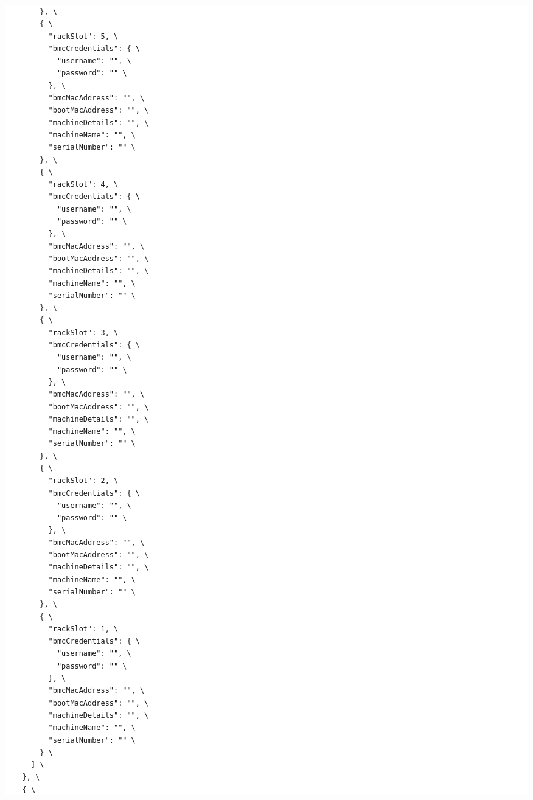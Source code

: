             }, \
            { \
              "rackSlot": 5, \
              "bmcCredentials": { \
                "username": "", \
                "password": "" \
              }, \
              "bmcMacAddress": "", \
              "bootMacAddress": "", \
              "machineDetails": "", \
              "machineName": "", \
              "serialNumber": "" \
            }, \
            { \
              "rackSlot": 4, \
              "bmcCredentials": { \
                "username": "", \
                "password": "" \
              }, \
              "bmcMacAddress": "", \
              "bootMacAddress": "", \
              "machineDetails": "", \
              "machineName": "", \
              "serialNumber": "" \
            }, \
            { \
              "rackSlot": 3, \
              "bmcCredentials": { \
                "username": "", \
                "password": "" \
              }, \
              "bmcMacAddress": "", \
              "bootMacAddress": "", \
              "machineDetails": "", \
              "machineName": "", \
              "serialNumber": "" \
            }, \
            { \
              "rackSlot": 2, \
              "bmcCredentials": { \
                "username": "", \
                "password": "" \
              }, \
              "bmcMacAddress": "", \
              "bootMacAddress": "", \
              "machineDetails": "", \
              "machineName": "", \
              "serialNumber": "" \
            }, \
            { \
              "rackSlot": 1, \
              "bmcCredentials": { \
                "username": "", \
                "password": "" \
              }, \
              "bmcMacAddress": "", \
              "bootMacAddress": "", \
              "machineDetails": "", \
              "machineName": "", \
              "serialNumber": "" \
            } \
          ] \
        }, \
        { \